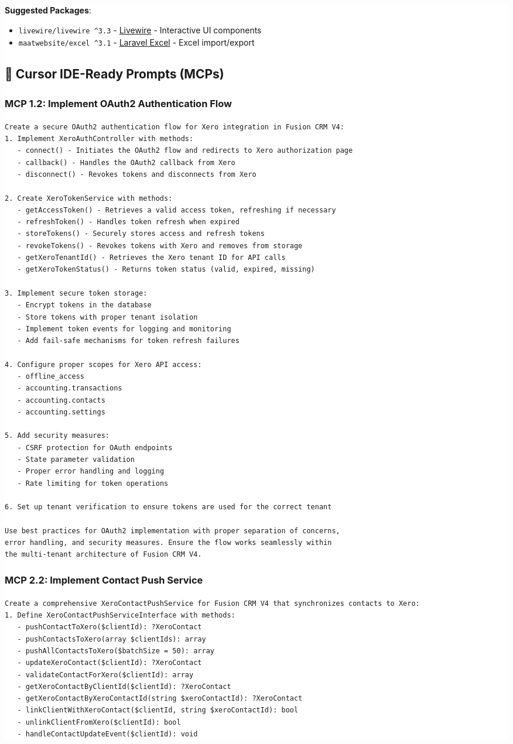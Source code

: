 **Suggested Packages**:
- `livewire/livewire ^3.3` - [Livewire](https://github.com/livewire/livewire) - Interactive UI components
- `maatwebsite/excel ^3.1` - [Laravel Excel](https://github.com/SpartnerNL/Laravel-Excel) - Excel import/export

## 🧩 Cursor IDE-Ready Prompts (MCPs)

### MCP 1.2: Implement OAuth2 Authentication Flow
```
Create a secure OAuth2 authentication flow for Xero integration in Fusion CRM V4:
1. Implement XeroAuthController with methods:
   - connect() - Initiates the OAuth2 flow and redirects to Xero authorization page
   - callback() - Handles the OAuth2 callback from Xero
   - disconnect() - Revokes tokens and disconnects from Xero

2. Create XeroTokenService with methods:
   - getAccessToken() - Retrieves a valid access token, refreshing if necessary
   - refreshToken() - Handles token refresh when expired
   - storeTokens() - Securely stores access and refresh tokens
   - revokeTokens() - Revokes tokens with Xero and removes from storage
   - getXeroTenantId() - Retrieves the Xero tenant ID for API calls
   - getXeroTokenStatus() - Returns token status (valid, expired, missing)

3. Implement secure token storage:
   - Encrypt tokens in the database
   - Store tokens with proper tenant isolation
   - Implement token events for logging and monitoring
   - Add fail-safe mechanisms for token refresh failures

4. Configure proper scopes for Xero API access:
   - offline_access
   - accounting.transactions
   - accounting.contacts
   - accounting.settings

5. Add security measures:
   - CSRF protection for OAuth endpoints
   - State parameter validation
   - Proper error handling and logging
   - Rate limiting for token operations

6. Set up tenant verification to ensure tokens are used for the correct tenant

Use best practices for OAuth2 implementation with proper separation of concerns,
error handling, and security measures. Ensure the flow works seamlessly within
the multi-tenant architecture of Fusion CRM V4.
```

### MCP 2.2: Implement Contact Push Service
```
Create a comprehensive XeroContactPushService for Fusion CRM V4 that synchronizes contacts to Xero:
1. Define XeroContactPushServiceInterface with methods:
   - pushContactToXero($clientId): ?XeroContact
   - pushContactsToXero(array $clientIds): array
   - pushAllContactsToXero($batchSize = 50): array
   - updateXeroContact($clientId): ?XeroContact
   - validateContactForXero($clientId): array
   - getXeroContactByClientId($clientId): ?XeroContact
   - getXeroContactByXeroContactId(string $xeroContactId): ?XeroContact
   - linkClientWithXeroContact($clientId, string $xeroContactId): bool
   - unlinkClientFromXero($clientId): bool
   - handleContactUpdateEvent($clientId): void
```